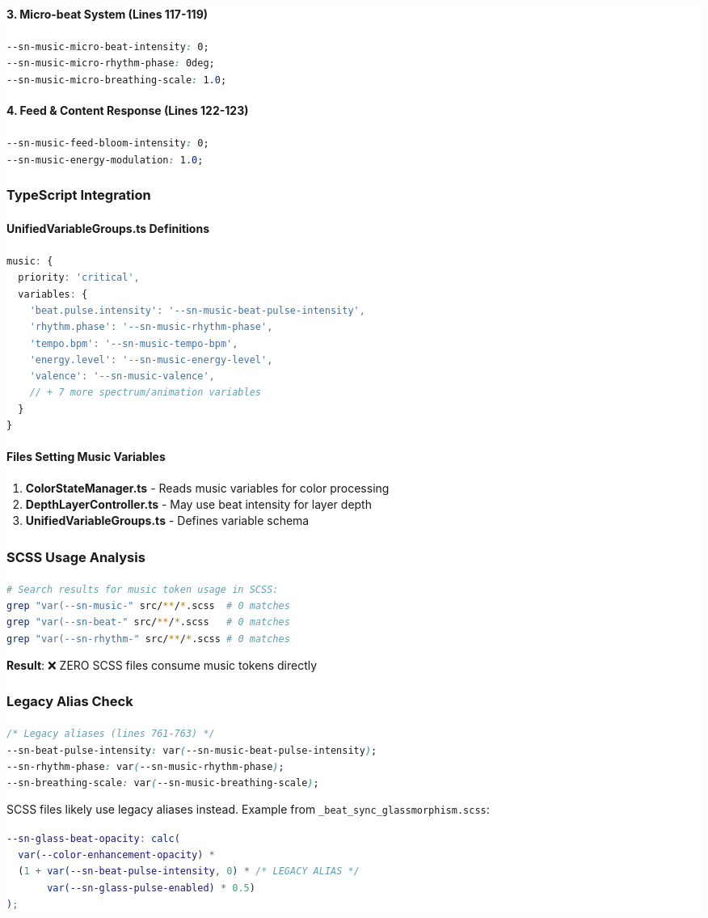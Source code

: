 #### 3. Micro-beat System (Lines 117-119)
```css
--sn-music-micro-beat-intensity: 0;
--sn-music-micro-rhythm-phase: 0deg;
--sn-music-micro-breathing-scale: 1.0;
```

#### 4. Feed & Content Response (Lines 122-123)
```css
--sn-music-feed-bloom-intensity: 0;
--sn-music-energy-modulation: 1.0;
```

### TypeScript Integration
#### UnifiedVariableGroups.ts Definitions
```typescript
music: {
  priority: 'critical',
  variables: {
    'beat.pulse.intensity': '--sn-music-beat-pulse-intensity',
    'rhythm.phase': '--sn-music-rhythm-phase',
    'tempo.bpm': '--sn-music-tempo-bpm',
    'energy.level': '--sn-music-energy-level',
    'valence': '--sn-music-valence',
    // + 7 more spectrum/animation variables
  }
}
```

#### Files Setting Music Variables
1. **ColorStateManager.ts** - Reads music variables for color processing
2. **DepthLayerController.ts** - May use beat intensity for layer depth
3. **UnifiedVariableGroups.ts** - Defines variable schema

### SCSS Usage Analysis
```bash
# Search results for music token usage in SCSS:
grep "var(--sn-music-" src/**/*.scss  # 0 matches
grep "var(--sn-beat-" src/**/*.scss   # 0 matches
grep "var(--sn-rhythm-" src/**/*.scss # 0 matches
```

**Result**: ❌ ZERO SCSS files consume music tokens directly

### Legacy Alias Check
```css
/* Legacy aliases (lines 761-763) */
--sn-beat-pulse-intensity: var(--sn-music-beat-pulse-intensity);
--sn-rhythm-phase: var(--sn-music-rhythm-phase);
--sn-breathing-scale: var(--sn-music-breathing-scale);
```

SCSS files likely use legacy aliases instead. Example from `_beat_sync_glassmorphism.scss`:
```scss
--sn-glass-beat-opacity: calc(
  var(--color-enhancement-opacity) *
  (1 + var(--sn-beat-pulse-intensity, 0) * /* LEGACY ALIAS */
       var(--sn-glass-pulse-enabled) * 0.5)
);
```
